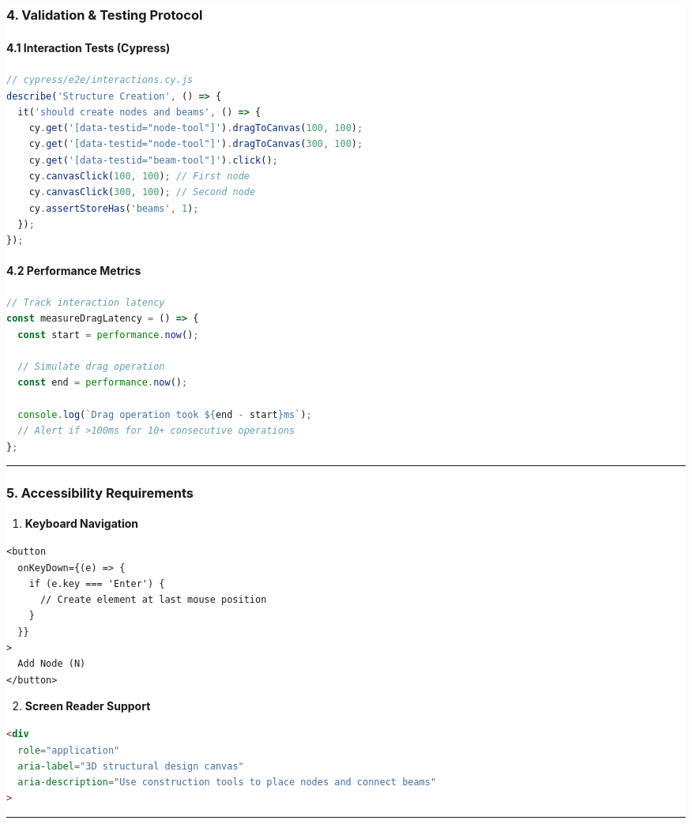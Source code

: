 
### **4. Validation & Testing Protocol**

#### **4.1 Interaction Tests (Cypress)**
```javascript
// cypress/e2e/interactions.cy.js
describe('Structure Creation', () => {
  it('should create nodes and beams', () => {
    cy.get('[data-testid="node-tool"]').dragToCanvas(100, 100);
    cy.get('[data-testid="node-tool"]').dragToCanvas(300, 100);
    cy.get('[data-testid="beam-tool"]').click();
    cy.canvasClick(100, 100); // First node
    cy.canvasClick(300, 100); // Second node
    cy.assertStoreHas('beams', 1);
  });
});
```

#### **4.2 Performance Metrics**
```typescript
// Track interaction latency
const measureDragLatency = () => {
  const start = performance.now();
  
  // Simulate drag operation
  const end = performance.now();
  
  console.log(`Drag operation took ${end - start}ms`);
  // Alert if >100ms for 10+ consecutive operations
};
```

---

### **5. Accessibility Requirements**
1. **Keyboard Navigation**
```tsx
<button
  onKeyDown={(e) => {
    if (e.key === 'Enter') {
      // Create element at last mouse position
    }
  }}
>
  Add Node (N)
</button>
```

2. **Screen Reader Support**
```html
<div 
  role="application"
  aria-label="3D structural design canvas"
  aria-description="Use construction tools to place nodes and connect beams"
>
```

---